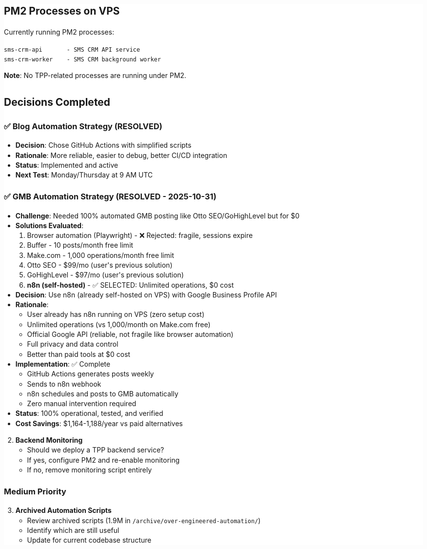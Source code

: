 ## PM2 Processes on VPS

Currently running PM2 processes:
```
sms-crm-api       - SMS CRM API service
sms-crm-worker    - SMS CRM background worker
```

**Note**: No TPP-related processes are running under PM2.

## Decisions Completed

### ✅ Blog Automation Strategy (RESOLVED)
- **Decision**: Chose GitHub Actions with simplified scripts
- **Rationale**: More reliable, easier to debug, better CI/CD integration
- **Status**: Implemented and active
- **Next Test**: Monday/Thursday at 9 AM UTC

### ✅ GMB Automation Strategy (RESOLVED - 2025-10-31)
- **Challenge**: Needed 100% automated GMB posting like Otto SEO/GoHighLevel but for $0
- **Solutions Evaluated**:
  1. Browser automation (Playwright) - ❌ Rejected: fragile, sessions expire
  2. Buffer - 10 posts/month free limit
  3. Make.com - 1,000 operations/month free limit
  4. Otto SEO - $99/mo (user's previous solution)
  5. GoHighLevel - $97/mo (user's previous solution)
  6. **n8n (self-hosted)** - ✅ SELECTED: Unlimited operations, $0 cost
- **Decision**: Use n8n (already self-hosted on VPS) with Google Business Profile API
- **Rationale**:
  - User already has n8n running on VPS (zero setup cost)
  - Unlimited operations (vs 1,000/month on Make.com free)
  - Official Google API (reliable, not fragile like browser automation)
  - Full privacy and data control
  - Better than paid tools at $0 cost
- **Implementation**: ✅ Complete
  - GitHub Actions generates posts weekly
  - Sends to n8n webhook
  - n8n schedules and posts to GMB automatically
  - Zero manual intervention required
- **Status**: 100% operational, tested, and verified
- **Cost Savings**: $1,164-1,188/year vs paid alternatives

2. **Backend Monitoring**
   - Should we deploy a TPP backend service?
   - If yes, configure PM2 and re-enable monitoring
   - If no, remove monitoring script entirely

### Medium Priority
3. **Archived Automation Scripts**
   - Review archived scripts (1.9M in `/archive/over-engineered-automation/`)
   - Identify which are still useful
   - Update for current codebase structure
